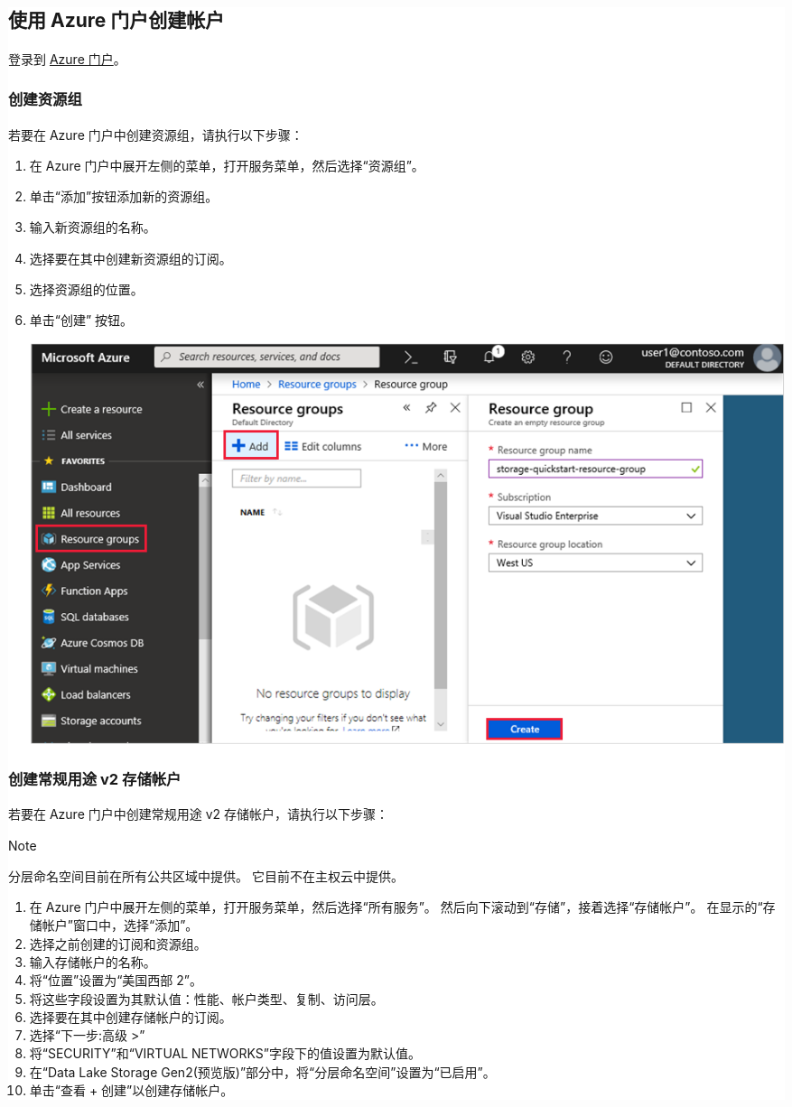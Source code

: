 ## <a name="create-an-account-using-the-azure-portal"></a>使用 Azure 门户创建帐户

登录到 [Azure 门户](https://portal.azure.com)。

### <a name="create-a-resource-group"></a>创建资源组

若要在 Azure 门户中创建资源组，请执行以下步骤：

1. 在 Azure 门户中展开左侧的菜单，打开服务菜单，然后选择“资源组”。
2. 单击“添加”按钮添加新的资源组。
3. 输入新资源组的名称。
4. 选择要在其中创建新资源组的订阅。
5. 选择资源组的位置。
6. 单击“创建”  按钮。  

   ![显示 Azure 门户中资源组创建情况的屏幕截图](./media/data-lake-storage-quickstart-create-account/create-resource-group.png)

### <a name="create-a-general-purpose-v2-storage-account"></a>创建常规用途 v2 存储帐户

若要在 Azure 门户中创建常规用途 v2 存储帐户，请执行以下步骤：

> [!NOTE]
> 分层命名空间目前在所有公共区域中提供。 它目前不在主权云中提供。

1. 在 Azure 门户中展开左侧的菜单，打开服务菜单，然后选择“所有服务”。 然后向下滚动到“存储”，接着选择“存储帐户”。 在显示的“存储帐户”窗口中，选择“添加”。
2. 选择之前创建的订阅和资源组。
3. 输入存储帐户的名称。
4. 将“位置”设置为“美国西部 2”。
5. 将这些字段设置为其默认值：性能、帐户类型、复制、访问层。
6. 选择要在其中创建存储帐户的订阅。
7. 选择“下一步:高级 >”
8. 将“SECURITY”和“VIRTUAL NETWORKS”字段下的值设置为默认值。
9. 在“Data Lake Storage Gen2(预览版)”部分中，将“分层命名空间”设置为“已启用”。
10. 单击“查看 + 创建”以创建存储帐户。
